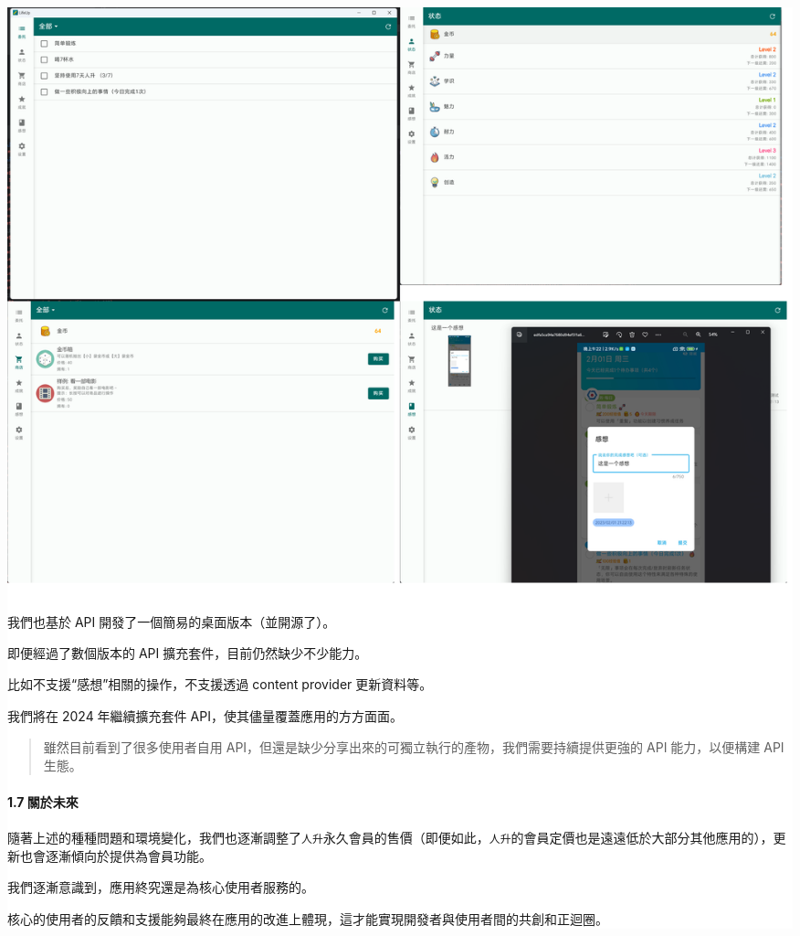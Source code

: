 ![img](_media/development_plan_2024/desktop.png)

我們也基於 API 開發了一個簡易的桌面版本（並開源了）。



即便經過了數個版本的 API 擴充套件，目前仍然缺少不少能力。

比如不支援“感想”相關的操作，不支援透過 content provider 更新資料等。

我們將在 2024 年繼續擴充套件 API，使其儘量覆蓋應用的方方面面。

> 雖然目前看到了很多使用者自用 API，但還是缺少分享出來的可獨立執行的產物，我們需要持續提供更強的 API 能力，以便構建 API 生態。



#### 1.7 關於未來

隨著上述的種種問題和環境變化，我們也逐漸調整了`人升`永久會員的售價（即便如此，`人升`的會員定價也是遠遠低於大部分其他應用的），更新也會逐漸傾向於提供為會員功能。

我們逐漸意識到，應用終究還是為核心使用者服務的。

核心的使用者的反饋和支援能夠最終在應用的改進上體現，這才能實現開發者與使用者間的共創和正迴圈。
